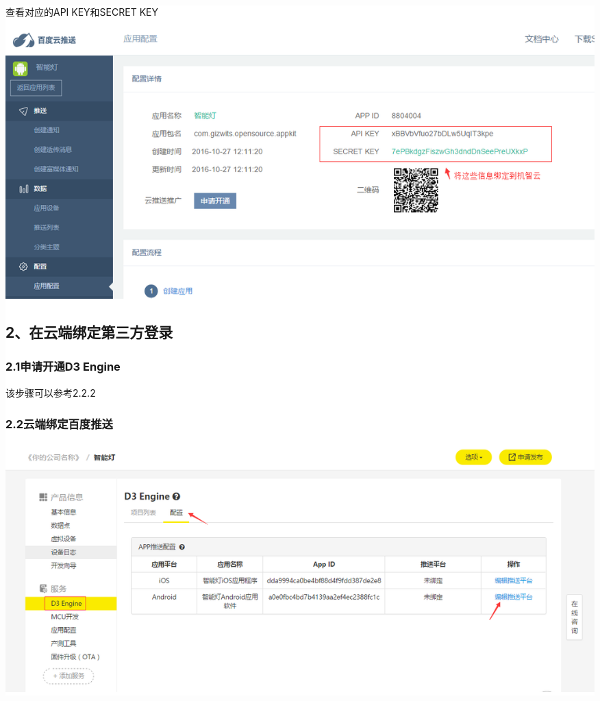 查看对应的API KEY和SECRET KEY

![name](/assets/zh-cn/AppDev/AppFrame/android/push/image024.png)

## 2、在云端绑定第三方登录

### 2.1申请开通D3 Engine

该步骤可以参考2.2.2

### 2.2云端绑定百度推送

![name](/assets/zh-cn/AppDev/AppFrame/android/push/image006.png)
